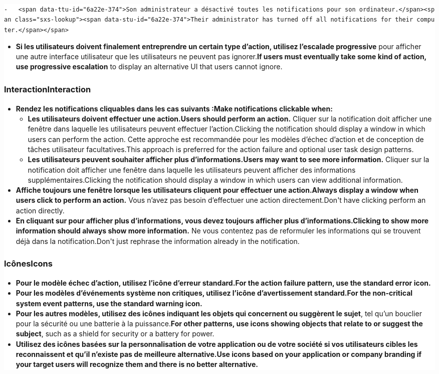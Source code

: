     -   <span data-ttu-id="6a22e-374">Son administrateur a désactivé toutes les notifications pour son ordinateur.</span><span class="sxs-lookup"><span data-stu-id="6a22e-374">Their administrator has turned off all notifications for their computer.</span></span>
-   <span data-ttu-id="6a22e-375">**Si les utilisateurs doivent finalement entreprendre un certain type d’action, utilisez l’escalade progressive** pour afficher une autre interface utilisateur que les utilisateurs ne peuvent pas ignorer.</span><span class="sxs-lookup"><span data-stu-id="6a22e-375">**If users must eventually take some kind of action, use progressive escalation** to display an alternative UI that users cannot ignore.</span></span>

### <a name="interaction"></a><span data-ttu-id="6a22e-376">Interaction</span><span class="sxs-lookup"><span data-stu-id="6a22e-376">Interaction</span></span>

-   <span data-ttu-id="6a22e-377">**Rendez les notifications cliquables dans les cas suivants :**</span><span class="sxs-lookup"><span data-stu-id="6a22e-377">**Make notifications clickable when:**</span></span>
    -   <span data-ttu-id="6a22e-378">**Les utilisateurs doivent effectuer une action.**</span><span class="sxs-lookup"><span data-stu-id="6a22e-378">**Users should perform an action.**</span></span> <span data-ttu-id="6a22e-379">Cliquer sur la notification doit afficher une fenêtre dans laquelle les utilisateurs peuvent effectuer l’action.</span><span class="sxs-lookup"><span data-stu-id="6a22e-379">Clicking the notification should display a window in which users can perform the action.</span></span> <span data-ttu-id="6a22e-380">Cette approche est recommandée pour les modèles d’échec d’action et de conception de tâches utilisateur facultatives.</span><span class="sxs-lookup"><span data-stu-id="6a22e-380">This approach is preferred for the action failure and optional user task design patterns.</span></span>
    -   <span data-ttu-id="6a22e-381">**Les utilisateurs peuvent souhaiter afficher plus d’informations.**</span><span class="sxs-lookup"><span data-stu-id="6a22e-381">**Users may want to see more information.**</span></span> <span data-ttu-id="6a22e-382">Cliquer sur la notification doit afficher une fenêtre dans laquelle les utilisateurs peuvent afficher des informations supplémentaires.</span><span class="sxs-lookup"><span data-stu-id="6a22e-382">Clicking the notification should display a window in which users can view additional information.</span></span>
-   <span data-ttu-id="6a22e-383">**Affiche toujours une fenêtre lorsque les utilisateurs cliquent pour effectuer une action.**</span><span class="sxs-lookup"><span data-stu-id="6a22e-383">**Always display a window when users click to perform an action.**</span></span> <span data-ttu-id="6a22e-384">Vous n’avez pas besoin d’effectuer une action directement.</span><span class="sxs-lookup"><span data-stu-id="6a22e-384">Don't have clicking perform an action directly.</span></span>
-   <span data-ttu-id="6a22e-385">**En cliquant sur pour afficher plus d’informations, vous devez toujours afficher plus d’informations.**</span><span class="sxs-lookup"><span data-stu-id="6a22e-385">**Clicking to show more information should always show more information.**</span></span> <span data-ttu-id="6a22e-386">Ne vous contentez pas de reformuler les informations qui se trouvent déjà dans la notification.</span><span class="sxs-lookup"><span data-stu-id="6a22e-386">Don't just rephrase the information already in the notification.</span></span>

### <a name="icons"></a><span data-ttu-id="6a22e-387">Icônes</span><span class="sxs-lookup"><span data-stu-id="6a22e-387">Icons</span></span>

-   <span data-ttu-id="6a22e-388">**Pour le modèle échec d’action, utilisez l’icône d’erreur standard.**</span><span class="sxs-lookup"><span data-stu-id="6a22e-388">**For the action failure pattern, use the standard error icon.**</span></span>
-   <span data-ttu-id="6a22e-389">**Pour les modèles d’événements système non critiques, utilisez l’icône d’avertissement standard.**</span><span class="sxs-lookup"><span data-stu-id="6a22e-389">**For the non-critical system event patterns, use the standard warning icon.**</span></span>
-   <span data-ttu-id="6a22e-390">**Pour les autres modèles, utilisez des icônes indiquant les objets qui concernent ou suggèrent le sujet**, tel qu’un bouclier pour la sécurité ou une batterie à la puissance.</span><span class="sxs-lookup"><span data-stu-id="6a22e-390">**For other patterns, use icons showing objects that relate to or suggest the subject**, such as a shield for security or a battery for power.</span></span>
-   <span data-ttu-id="6a22e-391">**Utilisez des icônes basées sur la personnalisation de votre application ou de votre société si vos utilisateurs cibles les reconnaissent et qu’il n’existe pas de meilleure alternative.**</span><span class="sxs-lookup"><span data-stu-id="6a22e-391">**Use icons based on your application or company branding if your target users will recognize them and there is no better alternative.**</span></span>